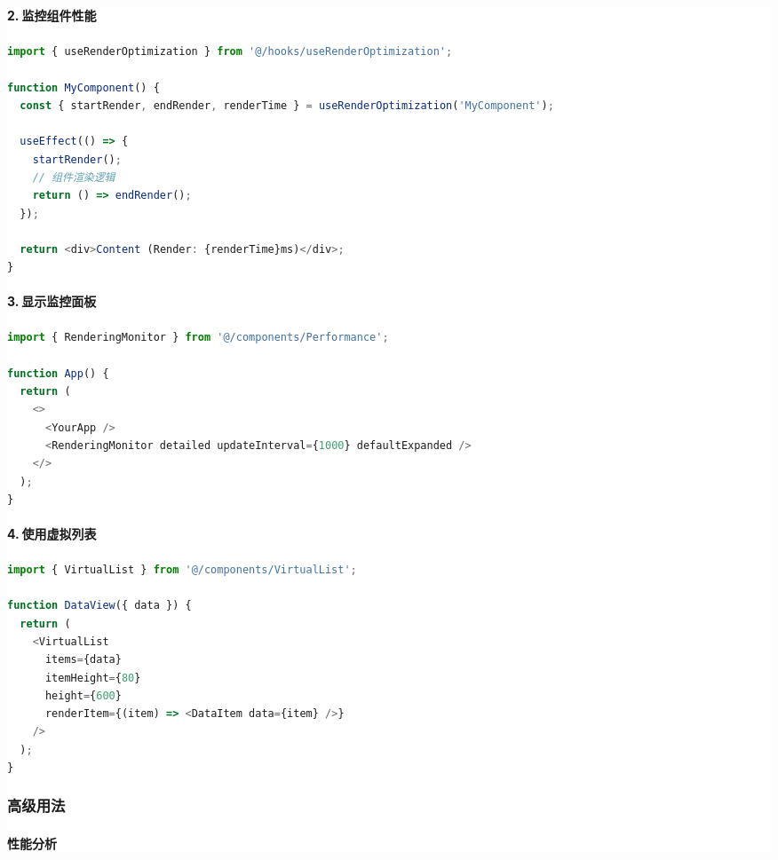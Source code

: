 #### 2. 监控组件性能

```typescript
import { useRenderOptimization } from '@/hooks/useRenderOptimization';

function MyComponent() {
  const { startRender, endRender, renderTime } = useRenderOptimization('MyComponent');

  useEffect(() => {
    startRender();
    // 组件渲染逻辑
    return () => endRender();
  });

  return <div>Content (Render: {renderTime}ms)</div>;
}
```

#### 3. 显示监控面板

```typescript
import { RenderingMonitor } from '@/components/Performance';

function App() {
  return (
    <>
      <YourApp />
      <RenderingMonitor detailed updateInterval={1000} defaultExpanded />
    </>
  );
}
```

#### 4. 使用虚拟列表

```typescript
import { VirtualList } from '@/components/VirtualList';

function DataView({ data }) {
  return (
    <VirtualList
      items={data}
      itemHeight={80}
      height={600}
      renderItem={(item) => <DataItem data={item} />}
    />
  );
}
```

### 高级用法

#### 性能分析
